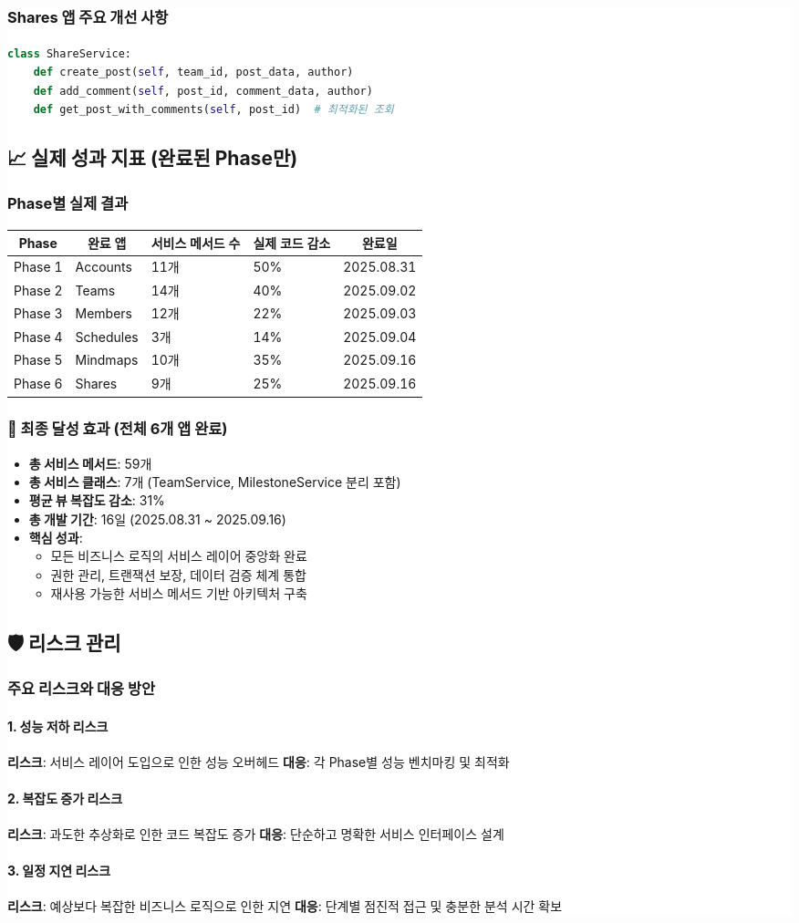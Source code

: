 ### Shares 앱 주요 개선 사항
```python
class ShareService:
    def create_post(self, team_id, post_data, author)
    def add_comment(self, post_id, comment_data, author)
    def get_post_with_comments(self, post_id)  # 최적화된 조회
```

## 📈 실제 성과 지표 (완료된 Phase만)

### Phase별 실제 결과

| Phase | 완료 앱 | 서비스 메서드 수 | 실제 코드 감소 | 완료일 |
|-------|---------|-----------------|---------------|--------|
| Phase 1 | Accounts | 11개 | 50% | 2025.08.31 |
| Phase 2 | Teams | 14개 | 40% | 2025.09.02 |
| Phase 3 | Members | 12개 | 22% | 2025.09.03 |
| Phase 4 | Schedules | 3개 | 14% | 2025.09.04 |
| Phase 5 | Mindmaps | 10개 | 35% | 2025.09.16 |
| Phase 6 | Shares | 9개 | 25% | 2025.09.16 |

### 🎉 최종 달성 효과 (전체 6개 앱 완료)
- **총 서비스 메서드**: 59개
- **총 서비스 클래스**: 7개 (TeamService, MilestoneService 분리 포함)
- **평균 뷰 복잡도 감소**: 31%
- **총 개발 기간**: 16일 (2025.08.31 ~ 2025.09.16)
- **핵심 성과**:
  * 모든 비즈니스 로직의 서비스 레이어 중앙화 완료
  * 권한 관리, 트랜잭션 보장, 데이터 검증 체계 통합
  * 재사용 가능한 서비스 메서드 기반 아키텍처 구축

## 🛡️ 리스크 관리

### 주요 리스크와 대응 방안

#### 1. 성능 저하 리스크
**리스크**: 서비스 레이어 도입으로 인한 성능 오버헤드
**대응**: 각 Phase별 성능 벤치마킹 및 최적화

#### 2. 복잡도 증가 리스크
**리스크**: 과도한 추상화로 인한 코드 복잡도 증가
**대응**: 단순하고 명확한 서비스 인터페이스 설계

#### 3. 일정 지연 리스크
**리스크**: 예상보다 복잡한 비즈니스 로직으로 인한 지연
**대응**: 단계별 점진적 접근 및 충분한 분석 시간 확보
